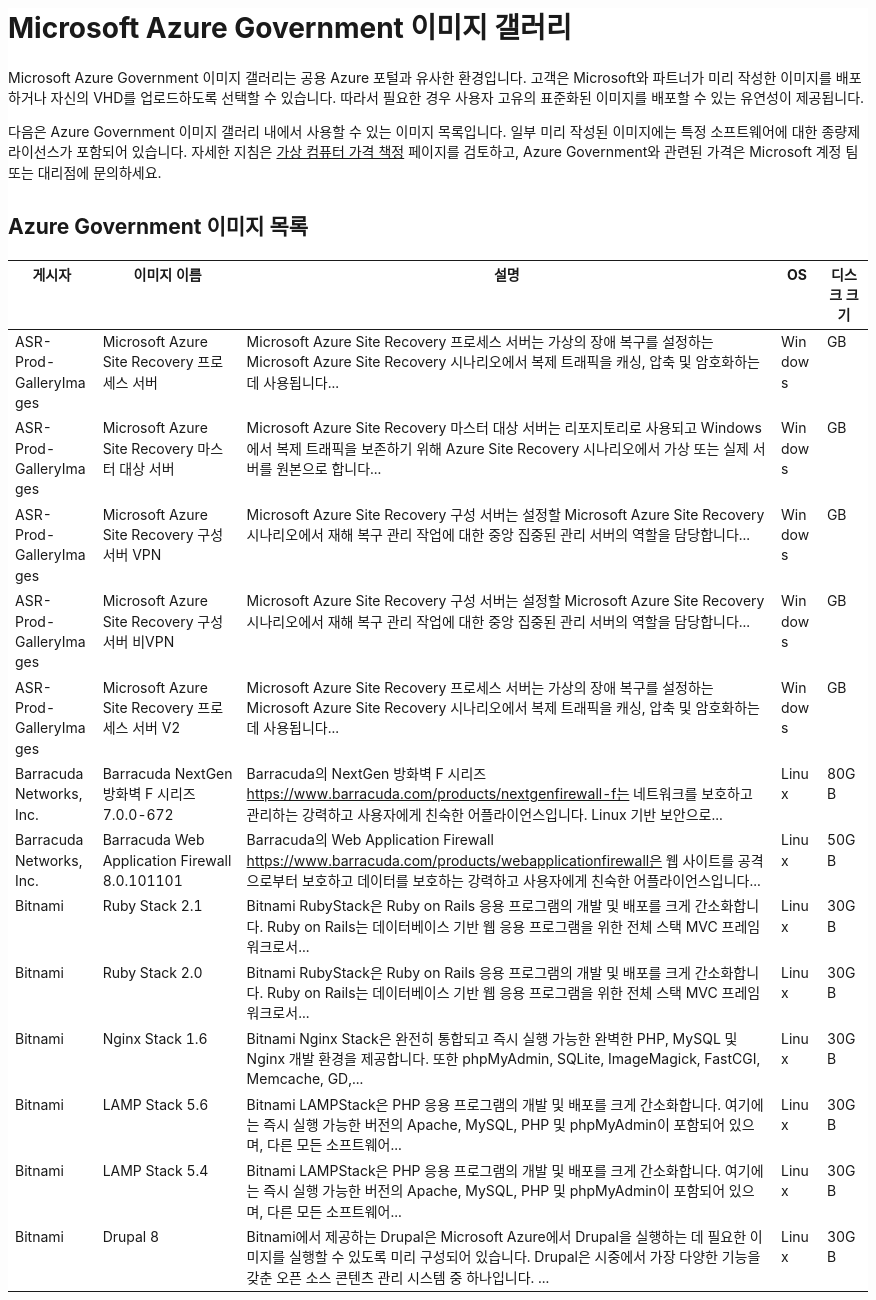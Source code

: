 <properties
   pageTitle="Azure Government 이미지 갤러리 | Microsoft Azure"
   description="이 문서에서는 Azure Government 이미지 갤러리 및 포함된 이미지에 대한 개요를 제공합니다."
   services="Azure-Government"
   cloud="gov"
   documentationCenter=""
   authors="joharve2"
   manager="chrisnie"
   editor=""/>

<tags
   ms.service="multiple"
   ms.devlang="na"
   ms.topic="article"
   ms.tgt_pltfrm="na"
   ms.workload="azure-government"
   ms.date="06/01/2016"
   ms.author="brendalee"/>


#  Microsoft Azure Government 이미지 갤러리

<p> Microsoft Azure Government 이미지 갤러리는 공용 Azure 포털과 유사한 환경입니다. 고객은 Microsoft와 파트너가 미리 작성한 이미지를 배포하거나 자신의 VHD를 업로드하도록 선택할 수 있습니다. 따라서 필요한 경우 사용자 고유의 표준화된 이미지를 배포할 수 있는 유연성이 제공됩니다.

다음은 Azure Government 이미지 갤러리 내에서 사용할 수 있는 이미지 목록입니다. 일부 미리 작성된 이미지에는 특정 소프트웨어에 대한 종량제 라이선스가 포함되어 있습니다. 자세한 지침은 <a href="http://azure.microsoft.com/pricing/details/virtual-machines/">가상 컴퓨터 가격 책정</a> 페이지를 검토하고, Azure Government와 관련된 가격은 Microsoft 계정 팀 또는 대리점에 문의하세요.


## Azure Government 이미지 목록

게시자|이미지 이름|설명|OS|디스크 크기
---|---|---|---|---
ASR-Prod-GalleryImages|Microsoft Azure Site Recovery 프로세스 서버|Microsoft Azure Site Recovery 프로세스 서버는 가상의 장애 복구를 설정하는 Microsoft Azure Site Recovery 시나리오에서 복제 트래픽을 캐싱, 압축 및 암호화하는 데 사용됩니다...|Windows| GB
ASR-Prod-GalleryImages|Microsoft Azure Site Recovery 마스터 대상 서버|Microsoft Azure Site Recovery 마스터 대상 서버는 리포지토리로 사용되고 Windows에서 복제 트래픽을 보존하기 위해 Azure Site Recovery 시나리오에서 가상 또는 실제 서버를 원본으로 합니다...|Windows| GB
ASR-Prod-GalleryImages|Microsoft Azure Site Recovery 구성 서버 VPN|Microsoft Azure Site Recovery 구성 서버는 설정할 Microsoft Azure Site Recovery 시나리오에서 재해 복구 관리 작업에 대한 중앙 집중된 관리 서버의 역할을 담당합니다...|Windows| GB
ASR-Prod-GalleryImages|Microsoft Azure Site Recovery 구성 서버 비VPN|Microsoft Azure Site Recovery 구성 서버는 설정할 Microsoft Azure Site Recovery 시나리오에서 재해 복구 관리 작업에 대한 중앙 집중된 관리 서버의 역할을 담당합니다...|Windows| GB
ASR-Prod-GalleryImages|Microsoft Azure Site Recovery 프로세스 서버 V2|Microsoft Azure Site Recovery 프로세스 서버는 가상의 장애 복구를 설정하는 Microsoft Azure Site Recovery 시나리오에서 복제 트래픽을 캐싱, 압축 및 암호화하는 데 사용됩니다...|Windows| GB
Barracuda Networks, Inc.|Barracuda NextGen 방화벽 F 시리즈 7.0.0-672|Barracuda의 NextGen 방화벽 F 시리즈 https://www.barracuda.com/products/nextgenfirewall-f는 네트워크를 보호하고 관리하는 강력하고 사용자에게 친숙한 어플라이언스입니다. Linux 기반 보안으로...|Linux|80GB
Barracuda Networks, Inc.|Barracuda Web Application Firewall 8.0.101101|Barracuda의 Web Application Firewall https://www.barracuda.com/products/webapplicationfirewall은 웹 사이트를 공격으로부터 보호하고 데이터를 보호하는 강력하고 사용자에게 친숙한 어플라이언스입니다...|Linux|50GB
Bitnami|Ruby Stack 2.1|Bitnami RubyStack은 Ruby on Rails 응용 프로그램의 개발 및 배포를 크게 간소화합니다. Ruby on Rails는 데이터베이스 기반 웹 응용 프로그램을 위한 전체 스택 MVC 프레임워크로서...|Linux|30GB
Bitnami|Ruby Stack 2.0|Bitnami RubyStack은 Ruby on Rails 응용 프로그램의 개발 및 배포를 크게 간소화합니다. Ruby on Rails는 데이터베이스 기반 웹 응용 프로그램을 위한 전체 스택 MVC 프레임워크로서...|Linux|30GB
Bitnami|Nginx Stack 1.6|Bitnami Nginx Stack은 완전히 통합되고 즉시 실행 가능한 완벽한 PHP, MySQL 및 Nginx 개발 환경을 제공합니다. 또한 phpMyAdmin, SQLite, ImageMagick, FastCGI, Memcache, GD,...|Linux|30GB
Bitnami|LAMP Stack 5.6|Bitnami LAMPStack은 PHP 응용 프로그램의 개발 및 배포를 크게 간소화합니다. 여기에는 즉시 실행 가능한 버전의 Apache, MySQL, PHP 및 phpMyAdmin이 포함되어 있으며, 다른 모든 소프트웨어...|Linux|30GB
Bitnami|LAMP Stack 5.4|Bitnami LAMPStack은 PHP 응용 프로그램의 개발 및 배포를 크게 간소화합니다. 여기에는 즉시 실행 가능한 버전의 Apache, MySQL, PHP 및 phpMyAdmin이 포함되어 있으며, 다른 모든 소프트웨어...|Linux|30GB
Bitnami|Drupal 8|Bitnami에서 제공하는 Drupal은 Microsoft Azure에서 Drupal을 실행하는 데 필요한 이미지를 실행할 수 있도록 미리 구성되어 있습니다. Drupal은 시중에서 가장 다양한 기능을 갖춘 오픈 소스 콘텐츠 관리 시스템 중 하나입니다. ...|Linux|30GB